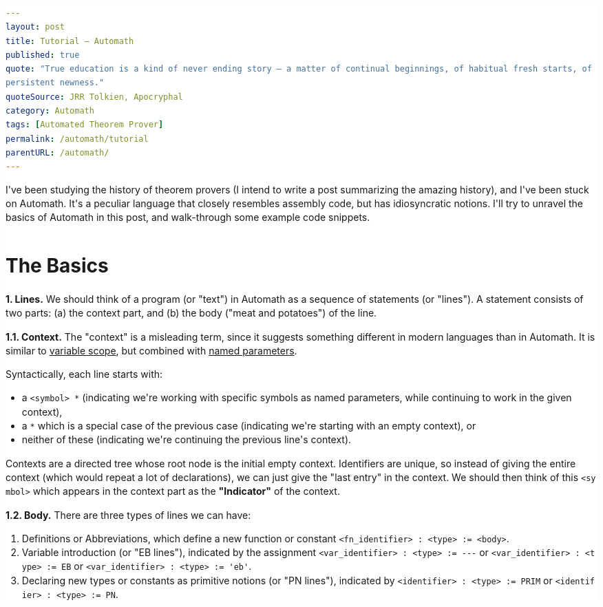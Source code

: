 ```yaml
---
layout: post
title: Tutorial — Automath
published: true
quote: "True education is a kind of never ending story — a matter of continual beginnings, of habitual fresh starts, of persistent newness."
quoteSource: JRR Tolkien, Apocryphal
category: Automath
tags: [Automated Theorem Prover]
permalink: /automath/tutorial
parentURL: /automath/
---
```


I've been studying the history of theorem provers (I intend to write a
post summarizing the amazing history), and I've been stuck on
Automath. It's a peculiar language that closely resembles assembly code,
but has idiosyncratic notions. I'll try to unravel the basics of
Automath in this post, and walk-through some example code snippets.

# The Basics

**1. Lines.**
We should think of a program (or "text") in Automath as a sequence of
statements (or "lines"). A statement consists of two parts: (a) the
context part, and (b) the body ("meat and potatoes") of the line.

**1.1. Context.**
The "context" is a misleading term, since it suggests something
different in modern languages than in Automath. It is similar to
[variable scope](https://en.wikipedia.org/wiki/Scope_%28computer_science%29),
but combined with
[named parameters](https://en.wikipedia.org/wiki/Named_parameter).

Syntactically, each line starts with:

- a `<symbol> *` (indicating we're working with specific symbols as named parameters, while continuing to work in the given context), 
- a `*` which is a special case of the previous case (indicating we're
  starting with an empty context), or
- neither of these (indicating we're continuing the previous line's context).

Contexts are a directed tree whose root node is the initial empty
context. Identifiers are unique, so instead of giving the entire context
(which would repeat a lot of declarations), we can just give the "last entry"
in the context. We should then think of this `<symbol>` which appears in
the context part as the **"Indicator"** of the context.

**1.2. Body.**
There are three types of lines we can have:

1. Definitions or Abbreviations, which define a new function or constant
   `<fn_identifier> : <type> := <body>`.
2. Variable introduction (or "EB lines"), indicated by the assignment
   `<var_identifier> : <type> := ---` or `<var_identifier> : <type> := EB` or `<var_identifier> : <type> := 'eb'`.
3. Declaring new types or constants as primitive notions (or "PN
   lines"), indicated by `<identifier> : <type> := PRIM` or `<identifier> : <type> := PN`.
